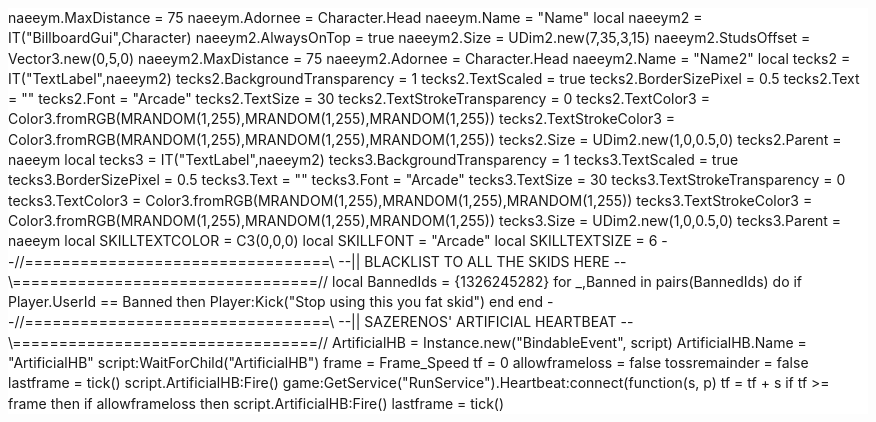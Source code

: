 naeeym.MaxDistance = 75
naeeym.Adornee = Character.Head
naeeym.Name = "Name"
local naeeym2 = IT("BillboardGui",Character)
naeeym2.AlwaysOnTop = true
naeeym2.Size = UDim2.new(7,35,3,15)
naeeym2.StudsOffset = Vector3.new(0,5,0)
naeeym2.MaxDistance = 75
naeeym2.Adornee = Character.Head
naeeym2.Name = "Name2"
local tecks2 = IT("TextLabel",naeeym2)
tecks2.BackgroundTransparency = 1
tecks2.TextScaled = true
tecks2.BorderSizePixel = 0.5
tecks2.Text = ""
tecks2.Font = "Arcade"
tecks2.TextSize = 30
tecks2.TextStrokeTransparency = 0
tecks2.TextColor3 = Color3.fromRGB(MRANDOM(1,255),MRANDOM(1,255),MRANDOM(1,255))
tecks2.TextStrokeColor3 = Color3.fromRGB(MRANDOM(1,255),MRANDOM(1,255),MRANDOM(1,255))
tecks2.Size = UDim2.new(1,0,0.5,0)
tecks2.Parent = naeeym
local tecks3 = IT("TextLabel",naeeym2)
tecks3.BackgroundTransparency = 1
tecks3.TextScaled = true
tecks3.BorderSizePixel = 0.5
tecks3.Text = ""
tecks3.Font = "Arcade"
tecks3.TextSize = 30
tecks3.TextStrokeTransparency = 0
tecks3.TextColor3 = Color3.fromRGB(MRANDOM(1,255),MRANDOM(1,255),MRANDOM(1,255))
tecks3.TextStrokeColor3 = Color3.fromRGB(MRANDOM(1,255),MRANDOM(1,255),MRANDOM(1,255))
tecks3.Size = UDim2.new(1,0,0.5,0)
tecks3.Parent = naeeym
local SKILLTEXTCOLOR = C3(0,0,0)
local SKILLFONT = "Arcade"
local SKILLTEXTSIZE = 6
--//=================================\\
--|| BLACKLIST TO ALL THE SKIDS HERE
--\\=================================//
local BannedIds = {1326245282}
for _,Banned in pairs(BannedIds) do
if Player.UserId == Banned then
Player:Kick("Stop using this you fat skid")
end
end
--//=================================\\
--|| SAZERENOS' ARTIFICIAL HEARTBEAT
--\\=================================//
ArtificialHB = Instance.new("BindableEvent", script)
ArtificialHB.Name = "ArtificialHB"
script:WaitForChild("ArtificialHB")
frame = Frame_Speed
tf = 0
allowframeloss = false
tossremainder = false
lastframe = tick()
script.ArtificialHB:Fire()
game:GetService("RunService").Heartbeat:connect(function(s, p)
	tf = tf + s
	if tf >= frame then
		if allowframeloss then
			script.ArtificialHB:Fire()
			lastframe = tick()